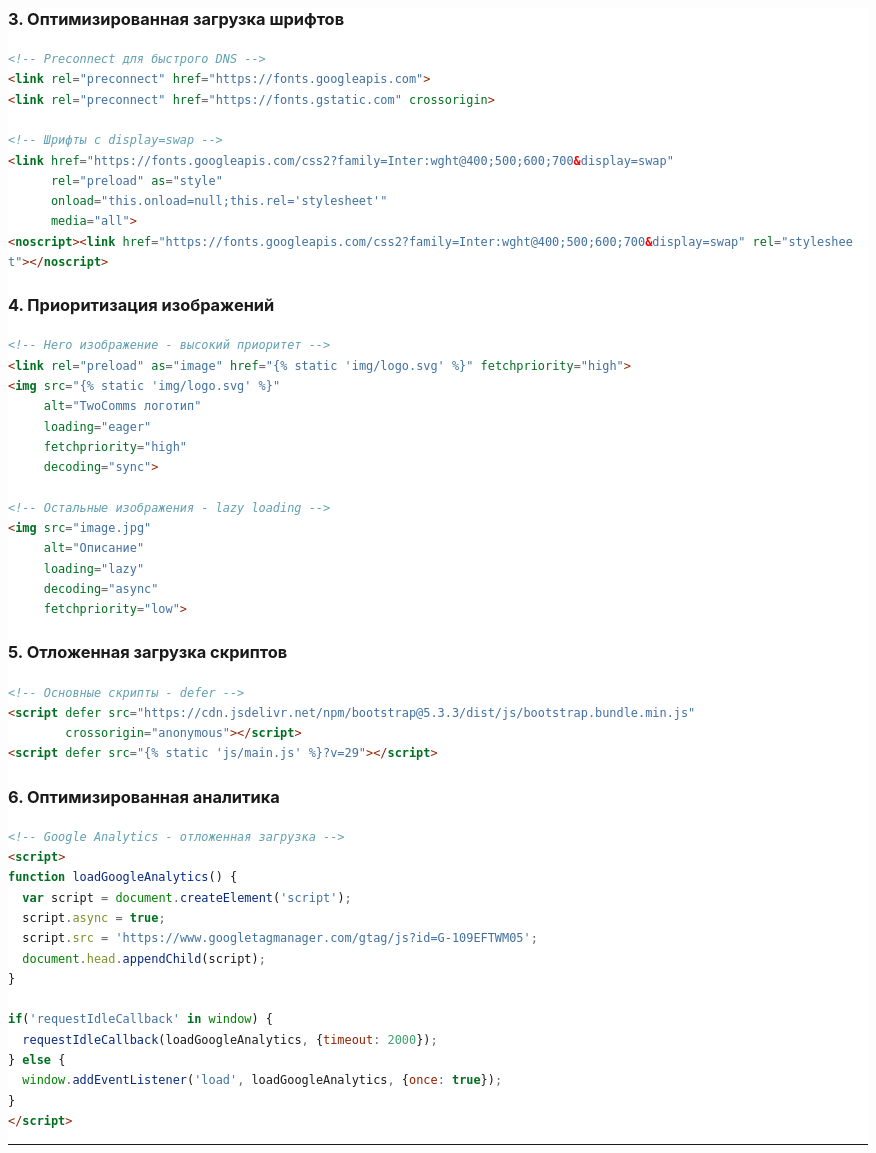 ### **3. Оптимизированная загрузка шрифтов**
```html
<!-- Preconnect для быстрого DNS -->
<link rel="preconnect" href="https://fonts.googleapis.com">
<link rel="preconnect" href="https://fonts.gstatic.com" crossorigin>

<!-- Шрифты с display=swap -->
<link href="https://fonts.googleapis.com/css2?family=Inter:wght@400;500;600;700&display=swap" 
      rel="preload" as="style" 
      onload="this.onload=null;this.rel='stylesheet'"
      media="all">
<noscript><link href="https://fonts.googleapis.com/css2?family=Inter:wght@400;500;600;700&display=swap" rel="stylesheet"></noscript>
```

### **4. Приоритизация изображений**
```html
<!-- Hero изображение - высокий приоритет -->
<link rel="preload" as="image" href="{% static 'img/logo.svg' %}" fetchpriority="high">
<img src="{% static 'img/logo.svg' %}" 
     alt="TwoComms логотип" 
     loading="eager" 
     fetchpriority="high" 
     decoding="sync">

<!-- Остальные изображения - lazy loading -->
<img src="image.jpg" 
     alt="Описание" 
     loading="lazy" 
     decoding="async" 
     fetchpriority="low">
```

### **5. Отложенная загрузка скриптов**
```html
<!-- Основные скрипты - defer -->
<script defer src="https://cdn.jsdelivr.net/npm/bootstrap@5.3.3/dist/js/bootstrap.bundle.min.js" 
        crossorigin="anonymous"></script>
<script defer src="{% static 'js/main.js' %}?v=29"></script>
```

### **6. Оптимизированная аналитика**
```html
<!-- Google Analytics - отложенная загрузка -->
<script>
function loadGoogleAnalytics() {
  var script = document.createElement('script');
  script.async = true;
  script.src = 'https://www.googletagmanager.com/gtag/js?id=G-109EFTWM05';
  document.head.appendChild(script);
}

if('requestIdleCallback' in window) {
  requestIdleCallback(loadGoogleAnalytics, {timeout: 2000});
} else {
  window.addEventListener('load', loadGoogleAnalytics, {once: true});
}
</script>
```

---